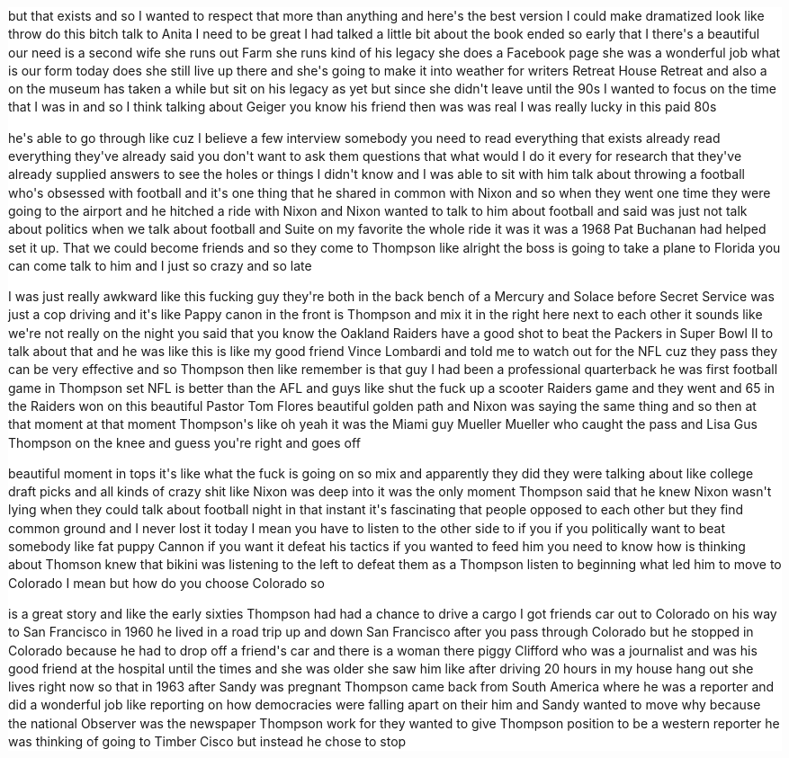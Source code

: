 <timemark seconds="3681" />

but that exists and so I wanted to respect that more than anything and here's the best version I could make dramatized look like throw do this bitch talk to Anita I need to be great I had talked a little bit about the book ended so early that I there's a beautiful our need is a second wife she runs out Farm she runs kind of his legacy she does a Facebook page she was a wonderful job what is our form today does she still live up there and she's going to make it into weather for writers Retreat House Retreat and also a on the museum has taken a while but sit on his legacy as yet but since she didn't leave until the 90s I wanted to focus on the time that I was in and so I think talking about Geiger you know his friend then was was real I was really lucky in this paid 80s

<timemark seconds="3741" />

he's able to go through like cuz I believe a few interview somebody you need to read everything that exists already read everything they've already said you don't want to ask them questions that what would I do it every for research that they've already supplied answers to see the holes or things I didn't know and I was able to sit with him talk about throwing a football who's obsessed with football and it's one thing that he shared in common with Nixon and so when they went one time they were going to the airport and he hitched a ride with Nixon and Nixon wanted to talk to him about football and said was just not talk about politics when we talk about football and Suite on my favorite the whole ride it was it was a 1968 Pat Buchanan had helped set it up. That we could become friends and so they come to Thompson like alright the boss is going to take a plane to Florida you can come talk to him and I just so crazy and so late

<timemark seconds="3801" />

I was just really awkward like this fucking guy they're both in the back bench of a Mercury and Solace before Secret Service was just a cop driving and it's like Pappy canon in the front is Thompson and mix it in the right here next to each other it sounds like we're not really on the night you said that you know the Oakland Raiders have a good shot to beat the Packers in Super Bowl II to talk about that and he was like this is like my good friend Vince Lombardi and told me to watch out for the NFL cuz they pass they can be very effective and so Thompson then like remember is that guy I had been a professional quarterback he was first football game in Thompson set NFL is better than the AFL and guys like shut the fuck up a scooter Raiders game and they went and 65 in the Raiders won on this beautiful Pastor Tom Flores beautiful golden path and Nixon was saying the same thing and so then at that moment at that moment Thompson's like oh yeah it was the Miami guy Mueller Mueller who caught the pass and Lisa Gus Thompson on the knee and guess you're right and goes off

<timemark seconds="3861" />

beautiful moment in tops it's like what the fuck is going on so mix and apparently they did they were talking about like college draft picks and all kinds of crazy shit like Nixon was deep into it was the only moment Thompson said that he knew Nixon wasn't lying when they could talk about football night in that instant it's fascinating that people opposed to each other but they find common ground and I never lost it today I mean you have to listen to the other side to if you if you politically want to beat somebody like fat puppy Cannon if you want it defeat his tactics if you wanted to feed him you need to know how is thinking about Thomson knew that bikini was listening to the left to defeat them as a Thompson listen to beginning what led him to move to Colorado I mean but how do you choose Colorado so

<timemark seconds="3912" />

is a great story and like the early sixties Thompson had had a chance to drive a cargo I got friends car out to Colorado on his way to San Francisco in 1960 he lived in a road trip up and down San Francisco after you pass through Colorado but he stopped in Colorado because he had to drop off a friend's car and there is a woman there piggy Clifford who was a journalist and was his good friend at the hospital until the times and she was older she saw him like after driving 20 hours in my house hang out she lives right now so that in 1963 after Sandy was pregnant Thompson came back from South America where he was a reporter and did a wonderful job like reporting on how democracies were falling apart on their him and Sandy wanted to move why because the national Observer was the newspaper Thompson work for they wanted to give Thompson position to be a western reporter he was thinking of going to Timber Cisco but instead he chose to stop
